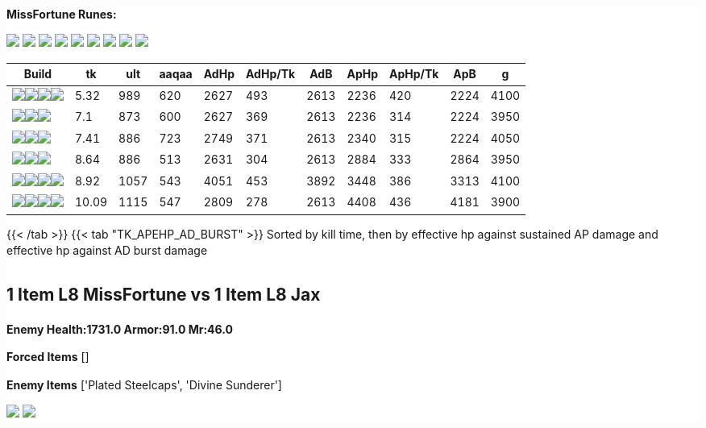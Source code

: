 

**MissFortune Runes:**


![](/Styles/Precision/PressTheAttack/PressTheAttack.png)
![](/Styles/Precision/Overheal.png)
![](/Styles/Precision/LegendBloodline/LegendBloodline.png)
![](/Styles/Precision/CutDown/CutDown.png)
![](/Styles/Sorcery/AbsoluteFocus/AbsoluteFocus.png)
![](/Styles/Sorcery/GatheringStorm/GatheringStorm.png)
![](/StatMods/StatModsAttackSpeedIcon.png)
![](/StatMods/StatModsAdaptiveForceIcon.png)
![](/StatMods/StatModsArmorIcon.png)





 Build |tk|ult|aaqaa|AdHp|AdHp/Tk|AdB|ApHp|ApHp/Tk|ApB|g
-|-|-|-|-|-|-|-|-|-|-
![](/item/6672.png)![](/item/1001.png)![](/item/1055.png)![](/item/1036.png)|5.32|989|620|2627|493|2613|2236|420|2224|4100
![](/item/3124.png)![](/item/1001.png)![](/item/1055.png)|7.1|873|600|2627|369|2613|2236|314|2224|3950
![](/item/3153.png)![](/item/1001.png)![](/item/1055.png)|7.41|886|723|2749|371|2613|2340|315|2224|4050
![](/item/3091.png)![](/item/1001.png)![](/item/1055.png)|8.64|886|513|2631|304|2613|2884|333|2864|3950
![](/item/6673.png)![](/item/1001.png)![](/item/1055.png)![](/item/1036.png)|8.92|1057|543|4051|453|3892|3448|386|3313|4100
![](/item/3156.png)![](/item/1001.png)![](/item/1055.png)![](/item/1036.png)|10.09|1115|547|2809|278|2613|4408|436|4181|3900
{{< /tab >}}
{{< tab "TK_APEHP_AD_BURST" >}}
Sorted by kill time, then by effective hp against sustained AP damage and effective hp against AD burst damage
## 1 Item L8 MissFortune vs 1 Item L8 Jax

**Enemy Health:1731.0 Armor:91.0 Mr:46.0**


**Forced Items** []








**Enemy Items** ['Plated Steelcaps', 'Divine Sunderer']





![](/item/3047.png)
![](/item/6632.png)
